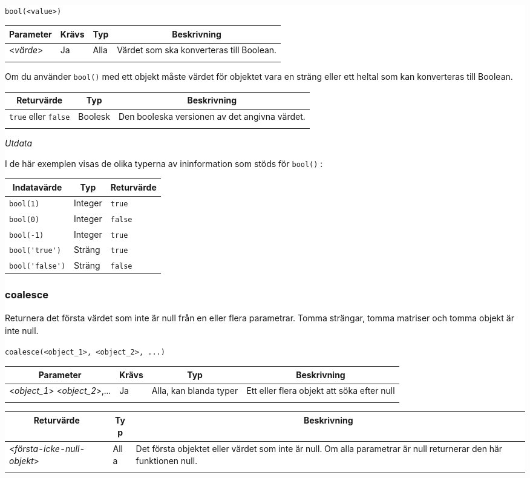 ```
bool(<value>)
```

| Parameter | Krävs | Typ | Beskrivning |
| --------- | -------- | ---- | ----------- |
| <*värde*> | Ja | Alla | Värdet som ska konverteras till Boolean. |
|||||

Om du använder `bool()` med ett objekt måste värdet för objektet vara en sträng eller ett heltal som kan konverteras till Boolean.

| Returvärde | Typ | Beskrivning |
| ------------ | ---- | ----------- |
| `true` eller `false` | Boolesk | Den booleska versionen av det angivna värdet. |
||||

*Utdata*

I de här exemplen visas de olika typerna av ininformation som stöds för `bool()` :

| Indatavärde | Typ | Returvärde |
| ----------- | ---------- | ---------------------- |
| `bool(1)` | Integer | `true` |
| `bool(0)` | Integer    | `false` |
| `bool(-1)` | Integer | `true` |
| `bool('true')` | Sträng | `true` |
| `bool('false')` | Sträng | `false` |

<a name="coalesce"></a>

### <a name="coalesce"></a>coalesce

Returnera det första värdet som inte är null från en eller flera parametrar.
Tomma strängar, tomma matriser och tomma objekt är inte null.

```
coalesce(<object_1>, <object_2>, ...)
```

| Parameter | Krävs | Typ | Beskrivning |
| --------- | -------- | ---- | ----------- |
| <*object_1*> <*object_2*>,... | Ja | Alla, kan blanda typer | Ett eller flera objekt att söka efter null |
|||||

| Returvärde | Typ | Beskrivning |
| ------------ | ---- | ----------- |
| <*första-icke-null-objekt*> | Alla | Det första objektet eller värdet som inte är null. Om alla parametrar är null returnerar den här funktionen null. |
||||
